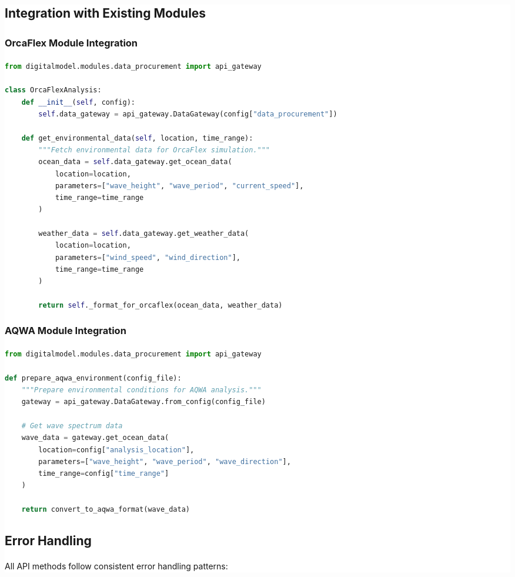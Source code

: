 ## Integration with Existing Modules

### OrcaFlex Module Integration

```python
from digitalmodel.modules.data_procurement import api_gateway

class OrcaFlexAnalysis:
    def __init__(self, config):
        self.data_gateway = api_gateway.DataGateway(config["data_procurement"])
        
    def get_environmental_data(self, location, time_range):
        """Fetch environmental data for OrcaFlex simulation."""
        ocean_data = self.data_gateway.get_ocean_data(
            location=location,
            parameters=["wave_height", "wave_period", "current_speed"],
            time_range=time_range
        )
        
        weather_data = self.data_gateway.get_weather_data(
            location=location,
            parameters=["wind_speed", "wind_direction"],
            time_range=time_range
        )
        
        return self._format_for_orcaflex(ocean_data, weather_data)
```

### AQWA Module Integration

```python
from digitalmodel.modules.data_procurement import api_gateway

def prepare_aqwa_environment(config_file):
    """Prepare environmental conditions for AQWA analysis."""
    gateway = api_gateway.DataGateway.from_config(config_file)
    
    # Get wave spectrum data
    wave_data = gateway.get_ocean_data(
        location=config["analysis_location"],
        parameters=["wave_height", "wave_period", "wave_direction"],
        time_range=config["time_range"]
    )
    
    return convert_to_aqwa_format(wave_data)
```

## Error Handling

All API methods follow consistent error handling patterns:
